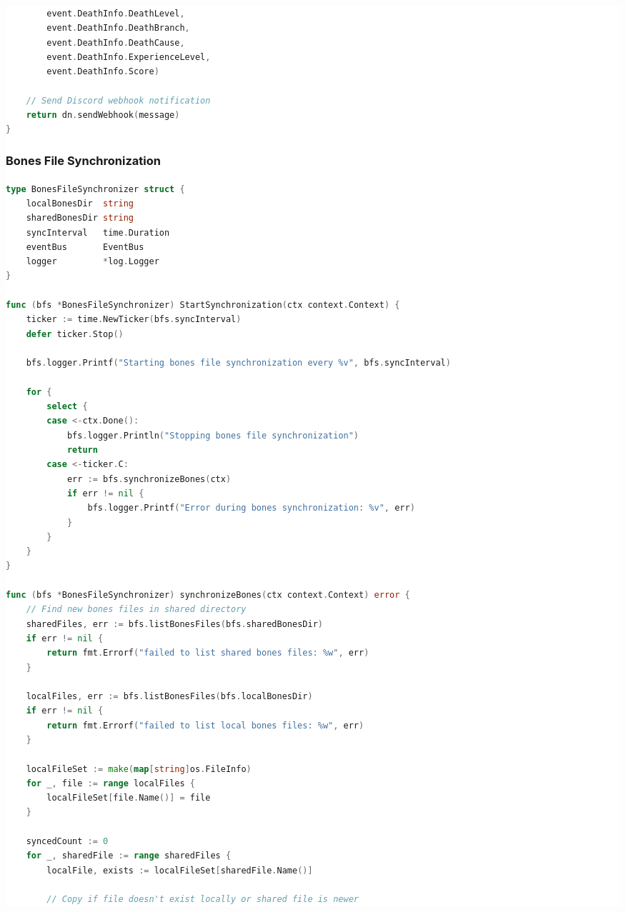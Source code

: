 ```go
        event.DeathInfo.DeathLevel,
        event.DeathInfo.DeathBranch,
        event.DeathInfo.DeathCause,
        event.DeathInfo.ExperienceLevel,
        event.DeathInfo.Score)
    
    // Send Discord webhook notification
    return dn.sendWebhook(message)
}
```

### **Bones File Synchronization**
```go
type BonesFileSynchronizer struct {
    localBonesDir  string
    sharedBonesDir string
    syncInterval   time.Duration
    eventBus       EventBus
    logger         *log.Logger
}

func (bfs *BonesFileSynchronizer) StartSynchronization(ctx context.Context) {
    ticker := time.NewTicker(bfs.syncInterval)
    defer ticker.Stop()
    
    bfs.logger.Printf("Starting bones file synchronization every %v", bfs.syncInterval)
    
    for {
        select {
        case <-ctx.Done():
            bfs.logger.Println("Stopping bones file synchronization")
            return
        case <-ticker.C:
            err := bfs.synchronizeBones(ctx)
            if err != nil {
                bfs.logger.Printf("Error during bones synchronization: %v", err)
            }
        }
    }
}

func (bfs *BonesFileSynchronizer) synchronizeBones(ctx context.Context) error {
    // Find new bones files in shared directory
    sharedFiles, err := bfs.listBonesFiles(bfs.sharedBonesDir)
    if err != nil {
        return fmt.Errorf("failed to list shared bones files: %w", err)
    }
    
    localFiles, err := bfs.listBonesFiles(bfs.localBonesDir)
    if err != nil {
        return fmt.Errorf("failed to list local bones files: %w", err)
    }
    
    localFileSet := make(map[string]os.FileInfo)
    for _, file := range localFiles {
        localFileSet[file.Name()] = file
    }
    
    syncedCount := 0
    for _, sharedFile := range sharedFiles {
        localFile, exists := localFileSet[sharedFile.Name()]
        
        // Copy if file doesn't exist locally or shared file is newer
```